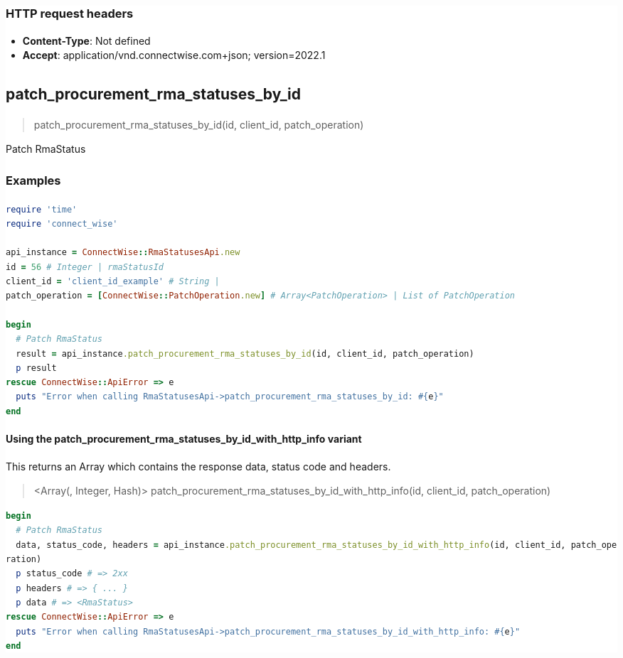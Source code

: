 ### HTTP request headers

- **Content-Type**: Not defined
- **Accept**: application/vnd.connectwise.com+json; version=2022.1


## patch_procurement_rma_statuses_by_id

> <RmaStatus> patch_procurement_rma_statuses_by_id(id, client_id, patch_operation)

Patch RmaStatus

### Examples

```ruby
require 'time'
require 'connect_wise'

api_instance = ConnectWise::RmaStatusesApi.new
id = 56 # Integer | rmaStatusId
client_id = 'client_id_example' # String | 
patch_operation = [ConnectWise::PatchOperation.new] # Array<PatchOperation> | List of PatchOperation

begin
  # Patch RmaStatus
  result = api_instance.patch_procurement_rma_statuses_by_id(id, client_id, patch_operation)
  p result
rescue ConnectWise::ApiError => e
  puts "Error when calling RmaStatusesApi->patch_procurement_rma_statuses_by_id: #{e}"
end
```

#### Using the patch_procurement_rma_statuses_by_id_with_http_info variant

This returns an Array which contains the response data, status code and headers.

> <Array(<RmaStatus>, Integer, Hash)> patch_procurement_rma_statuses_by_id_with_http_info(id, client_id, patch_operation)

```ruby
begin
  # Patch RmaStatus
  data, status_code, headers = api_instance.patch_procurement_rma_statuses_by_id_with_http_info(id, client_id, patch_operation)
  p status_code # => 2xx
  p headers # => { ... }
  p data # => <RmaStatus>
rescue ConnectWise::ApiError => e
  puts "Error when calling RmaStatusesApi->patch_procurement_rma_statuses_by_id_with_http_info: #{e}"
end
```
